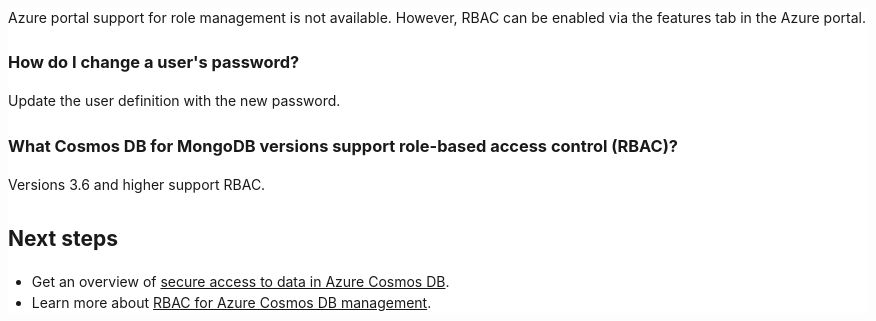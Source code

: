 Azure portal support for role management is not available. However, RBAC can be enabled via the features tab in the Azure portal.

### How do I change a user's password?

Update the user definition with the new password.

### What Cosmos DB for MongoDB versions support role-based access control (RBAC)?

Versions 3.6 and higher support RBAC.

## Next steps

- Get an overview of [secure access to data in Azure Cosmos DB](../secure-access-to-data.md).
- Learn more about [RBAC for Azure Cosmos DB management](../role-based-access-control.md).
